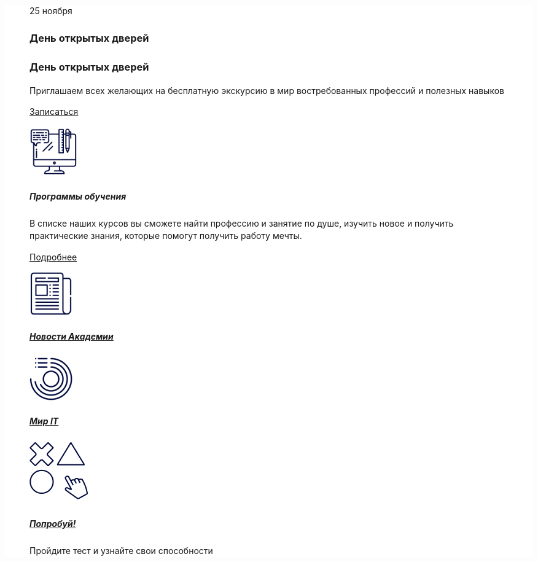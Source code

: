 </section>
      <section id="events" class="activities section">
   <figure class="activities_card event">
      <div class="activities_card-date event">
         <span>25</span>
         <span>ноября</span>
      </div>
      <!--Show when width is less than 800px-->
      <h3 class="activities_card-title event w-800">День открытых дверей</h3>
      <figcaption class="activities_card-body">
         <!--Show when width is more than 800px-->
         <h3 class="activities_card-title event">День открытых дверей</h3>
         <p class="activities_card-text event">Приглашаем всех желающих на бесплатную экскурсию
            в мир востребованных профессий и полезных навыков</p>
      </figcaption>
      <a href="#" class="activities_card-btn">Записаться</a>
   </figure>
   <figure class="activities_card educ">
      <img class="activities_card-img educ" src="./img/educ.png" alt="Education">
      <figcaption class="activities_card-body educ">
         <h5 class="activities_card-title educ">Программы обучения</h5>
         <p class="activities_card-text educ">В списке наших курсов вы сможете найти профессию и занятие по душе,
            изучить
            новое и получить практические знания, которые помогут получить работу мечты.</p>
         <a href="#" class="activities_card-btn">Подробнее</a>
      </figcaption>
   </figure>
   <figure class=" activities_card news">
      <img class="activities_card-img" src="./img/news.png" alt="News">
      <figcaption class="activities_card-body">
         <h5 class="activities_card-title news"><a href="#">Новости Академии</a></h5>
      </figcaption>
   </figure>
   <figure class="activities_card it">
      <img class="activities_card-img" src="./img/it.png" alt="It">
      <figcaption class="activities_card-body">
         <h5 class="activities_card-title it"><a href="#">Мир IT</a></h5>
      </figcaption>
   </figure>
   <figure class=" activities_card game">
      <img class="activities_card-img game" src="./img/game.png" alt="Game">
      <figcaption class="activities_card-body">
         <h5 class="activities_card-title game"><a href="#">Попробуй!</a></h5>
         <p class="activities_card-text game">Пройдите тест и узнайте свои способности